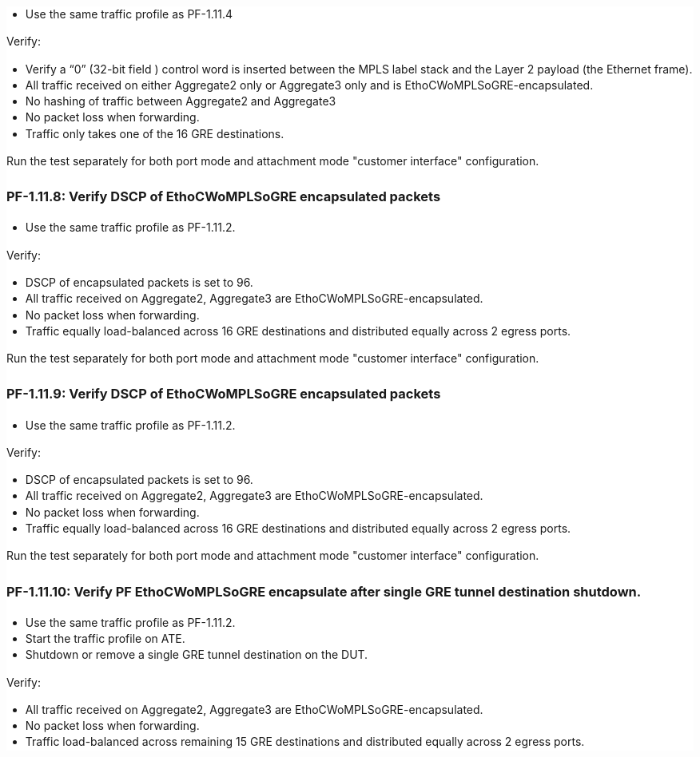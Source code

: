* Use the same traffic profile as PF-1.11.4

Verify:

*  Verify a “0” (32-bit field ) control word is inserted between the MPLS label stack and the Layer 2 payload (the Ethernet frame). 
*  All traffic received on either Aggregate2 only or Aggregate3 only and is EthoCWoMPLSoGRE-encapsulated.
*  No hashing of traffic between Aggregate2 and Aggregate3
*  No packet loss when forwarding.
*  Traffic only takes one of the 16 GRE destinations.

Run the test separately for both port mode and attachment mode "customer interface" configuration. 

### PF-1.11.8: Verify DSCP of EthoCWoMPLSoGRE encapsulated packets

* Use the same traffic profile as PF-1.11.2. 

Verify:

*  DSCP of encapsulated packets is set to 96. 
*  All traffic received on Aggregate2, Aggregate3 are EthoCWoMPLSoGRE-encapsulated.
*  No packet loss when forwarding.
*  Traffic equally load-balanced across 16 GRE destinations and distributed equally across 2 egress ports.

Run the test separately for both port mode and attachment mode "customer interface" configuration. 

### PF-1.11.9: Verify DSCP of EthoCWoMPLSoGRE encapsulated packets

* Use the same traffic profile as PF-1.11.2. 

Verify:

*  DSCP of encapsulated packets is set to 96. 
*  All traffic received on Aggregate2, Aggregate3 are EthoCWoMPLSoGRE-encapsulated.
*  No packet loss when forwarding.
*  Traffic equally load-balanced across 16 GRE destinations and distributed equally across 2 egress ports.

Run the test separately for both port mode and attachment mode "customer interface" configuration. 

### PF-1.11.10: Verify PF EthoCWoMPLSoGRE encapsulate after single GRE tunnel destination shutdown. 

* Use the same traffic profile as PF-1.11.2. 
* Start the traffic profile on ATE. 
* Shutdown or remove a single GRE tunnel destination on the DUT. 

Verify: 

*  All traffic received on Aggregate2, Aggregate3 are EthoCWoMPLSoGRE-encapsulated.
*  No packet loss when forwarding.
*  Traffic load-balanced across remaining 15 GRE destinations and distributed equally across 2 egress ports.
